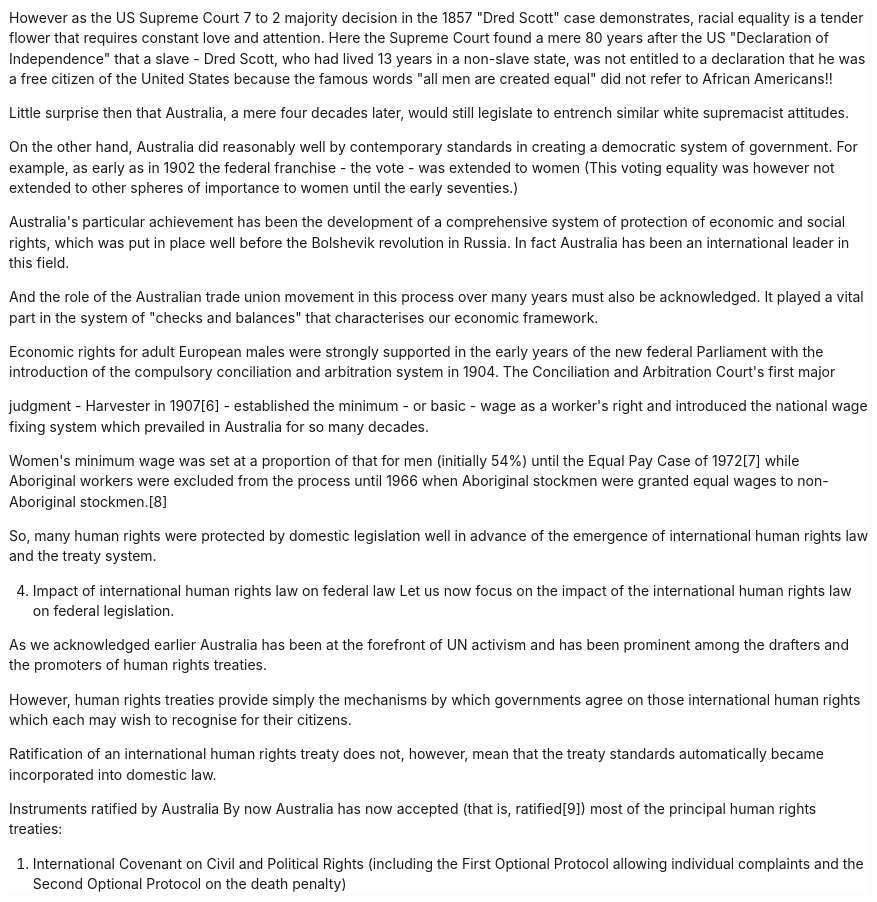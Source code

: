  However as the US Supreme Court 7 to 2 majority decision in the 1857 "Dred Scott"  case demonstrates, racial equality is a tender flower that requires constant love and  attention. Here the Supreme Court found a mere 80 years after the US "Declaration of  Independence" that a slave - Dred Scott, who had lived 13 years in a non-slave state,  was not entitled to a declaration that he was a free citizen of the United States because  the famous words "all men are created equal" did not refer to African Americans!!    

 

 Little surprise then that Australia, a mere four decades later, would still legislate to  entrench similar white supremacist attitudes.    

 On the other hand, Australia did reasonably well by contemporary standards in  creating a democratic system of government. For example, as early as in 1902 the  federal franchise - the vote - was extended to women (This voting equality was  however not extended to other spheres of importance to women until the early  seventies.)  

 

 Australia's particular achievement has been the development of a comprehensive  system of protection of economic and social rights, which was put in place well  before the Bolshevik revolution in Russia. In fact Australia has been an international  leader in this field.    

 And the role of the Australian trade union movement in this process over many years  must also be acknowledged. It played a vital part in the system of "checks and  balances" that characterises our economic framework.    

 Economic rights for adult European males were strongly supported in the early years  of the new federal Parliament with the introduction of the compulsory conciliation  and arbitration system in 1904. The Conciliation and Arbitration Court's first major 

 judgment - Harvester in 1907[6] - established the minimum - or basic - wage as a  worker's right and introduced the national wage fixing system which prevailed in  Australia for so many decades.    

 Women's minimum wage was set at a proportion of that for men (initially 54%) until  the Equal Pay Case of 1972[7] while Aboriginal workers were excluded from the  process until 1966 when Aboriginal stockmen were granted equal wages to non-Aboriginal stockmen.[8]    

 So, many human rights were protected by domestic legislation well in advance of the  emergence of international human rights law and the treaty system.    

 4. Impact of international human rights law on federal law  Let us now focus on the impact of the international human rights law on federal  legislation.    

 As we acknowledged earlier Australia has been at the forefront of UN activism and  has been prominent among the drafters and the promoters of human rights treaties.    

 However, human rights treaties provide simply the mechanisms by which  governments agree on those international human rights which each may wish to  recognise for their citizens.    

 Ratification of an international human rights treaty does not, however, mean that the  treaty standards automatically became incorporated into domestic law.    

 Instruments ratified by Australia  By now Australia has now accepted (that is, ratified[9]) most of the principal human  rights treaties:    

 

 1. International Covenant on Civil and Political Rights (including the First Optional  Protocol allowing individual complaints and the Second Optional Protocol on the  death penalty)   
